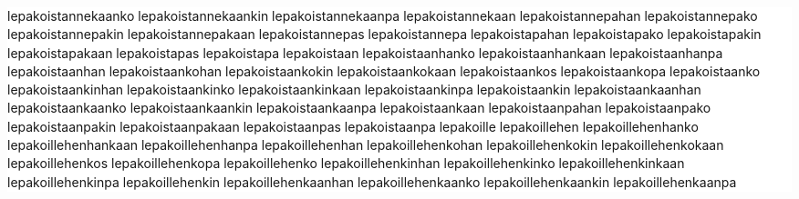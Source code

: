 lepakoistannekaanko
lepakoistannekaankin
lepakoistannekaanpa
lepakoistannekaan
lepakoistannepahan
lepakoistannepako
lepakoistannepakin
lepakoistannepakaan
lepakoistannepas
lepakoistannepa
lepakoistapahan
lepakoistapako
lepakoistapakin
lepakoistapakaan
lepakoistapas
lepakoistapa
lepakoistaan
lepakoistaanhanko
lepakoistaanhankaan
lepakoistaanhanpa
lepakoistaanhan
lepakoistaankohan
lepakoistaankokin
lepakoistaankokaan
lepakoistaankos
lepakoistaankopa
lepakoistaanko
lepakoistaankinhan
lepakoistaankinko
lepakoistaankinkaan
lepakoistaankinpa
lepakoistaankin
lepakoistaankaanhan
lepakoistaankaanko
lepakoistaankaankin
lepakoistaankaanpa
lepakoistaankaan
lepakoistaanpahan
lepakoistaanpako
lepakoistaanpakin
lepakoistaanpakaan
lepakoistaanpas
lepakoistaanpa
lepakoille
lepakoillehen
lepakoillehenhanko
lepakoillehenhankaan
lepakoillehenhanpa
lepakoillehenhan
lepakoillehenkohan
lepakoillehenkokin
lepakoillehenkokaan
lepakoillehenkos
lepakoillehenkopa
lepakoillehenko
lepakoillehenkinhan
lepakoillehenkinko
lepakoillehenkinkaan
lepakoillehenkinpa
lepakoillehenkin
lepakoillehenkaanhan
lepakoillehenkaanko
lepakoillehenkaankin
lepakoillehenkaanpa
